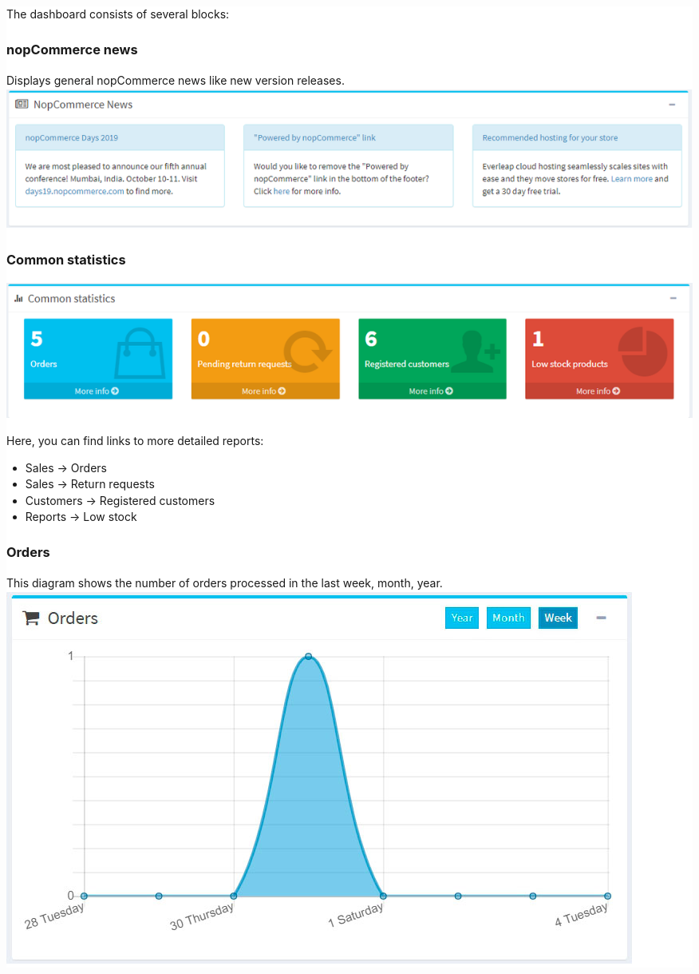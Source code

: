 The dashboard consists of several blocks:

### nopCommerce news

Displays general nopCommerce news like new version releases.
![News](_static/reports/news.png)

### Common statistics

![Common](_static/reports/common.png)

Here, you can find links to more detailed reports:

- Sales → Orders
- Sales → Return requests
- Customers → Registered customers
- Reports → Low stock

### Orders

This diagram shows the number of orders processed in the last week, month, year.
![Orders](_static/reports/orders.jpg)
